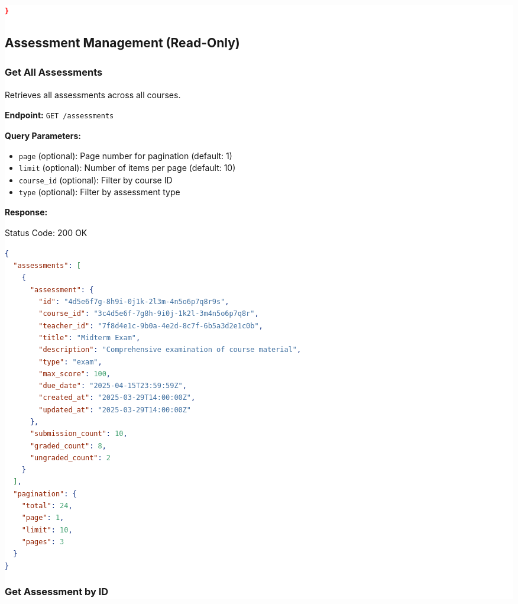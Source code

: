 ```json
}
```

## Assessment Management (Read-Only)

### Get All Assessments

Retrieves all assessments across all courses.

**Endpoint:** `GET /assessments`

**Query Parameters:**

- `page` (optional): Page number for pagination (default: 1)
- `limit` (optional): Number of items per page (default: 10)
- `course_id` (optional): Filter by course ID
- `type` (optional): Filter by assessment type

**Response:**

Status Code: 200 OK

```json
{
  "assessments": [
    {
      "assessment": {
        "id": "4d5e6f7g-8h9i-0j1k-2l3m-4n5o6p7q8r9s",
        "course_id": "3c4d5e6f-7g8h-9i0j-1k2l-3m4n5o6p7q8r",
        "teacher_id": "7f8d4e1c-9b0a-4e2d-8c7f-6b5a3d2e1c0b",
        "title": "Midterm Exam",
        "description": "Comprehensive examination of course material",
        "type": "exam",
        "max_score": 100,
        "due_date": "2025-04-15T23:59:59Z",
        "created_at": "2025-03-29T14:00:00Z",
        "updated_at": "2025-03-29T14:00:00Z"
      },
      "submission_count": 10,
      "graded_count": 8,
      "ungraded_count": 2
    }
  ],
  "pagination": {
    "total": 24,
    "page": 1,
    "limit": 10,
    "pages": 3
  }
}
```

### Get Assessment by ID
